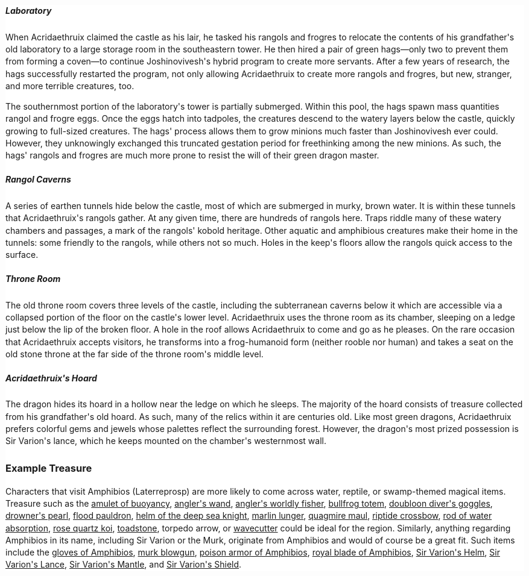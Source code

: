 ##### Laboratory

When Acridaethruix claimed the castle as his lair, he tasked his rangols and frogres to relocate the contents of his grandfather's old laboratory to a large storage room in the southeastern tower. He then hired a pair of green hags—only two to prevent them from forming a coven—to continue Joshinovivesh's hybrid program to create more servants. After a few years of research, the hags successfully restarted the program, not only allowing Acridaethruix to create more rangols and frogres, but new, stranger, and more terrible creatures, too.

The southernmost portion of the laboratory's tower is partially submerged. Within this pool, the hags spawn mass quantities rangol and frogre eggs. Once the eggs hatch into tadpoles, the creatures descend to the watery layers below the castle, quickly growing to full-sized creatures. The hags' process allows them to grow minions much faster than Joshinovivesh ever could. However, they unknowingly exchanged this truncated gestation period for freethinking among the new minions. As such, the hags' rangols and frogres are much more prone to resist the will of their green dragon master.

##### Rangol Caverns

A series of earthen tunnels hide below the castle, most of which are submerged in murky, brown water. It is within these tunnels that Acridaethruix's rangols gather. At any given time, there are hundreds of rangols here. Traps riddle many of these watery chambers and passages, a mark of the rangols' kobold heritage. Other aquatic and amphibious creatures make their home in the tunnels: some friendly to the rangols, while others not so much. Holes in the keep's floors allow the rangols quick access to the surface.

##### Throne Room

The old throne room covers three levels of the castle, including the subterranean caverns below it which are accessible via a collapsed portion of the floor on the castle's lower level. Acridaethruix uses the throne room as its chamber, sleeping on a ledge just below the lip of the broken floor. A hole in the roof allows Acridaethruix to come and go as he pleases. On the rare occasion that Acridaethruix accepts visitors, he transforms into a frog-humanoid form (neither rooble nor human) and takes a seat on the old stone throne at the far side of the throne room's middle level.

##### Acridaethruix's Hoard

The dragon hides its hoard in a hollow near the ledge on which he sleeps. The majority of the hoard consists of treasure collected from his grandfather's old hoard. As such, many of the relics within it are centuries old. Like most green dragons, Acridaethruix prefers colorful gems and jewels whose palettes reflect the surrounding forest. However, the dragon's most prized possession is Sir Varion's lance, which he keeps mounted on the chamber's westernmost wall.

### Example Treasure

Characters that visit Amphibios (Laterreprosp) are more likely to come across water, reptile, or swamp-themed magical items. Treasure such as the [amulet of buoyancy](compendium/items/amulet-of-buoyancy-griffonssaddlebag2.md), [angler's wand](compendium/items/anglers-wand-griffonssaddlebag3.md), [angler's worldly fisher](compendium/items/anglers-worldly-fisher-griffonssaddlebag2.md), [bullfrog totem](compendium/items/bullfrog-totem-griffonssaddlebag2.md), [doubloon diver's goggles](compendium/items/doubloon-divers-goggles-griffonssaddlebag2.md), [drowner's pearl](compendium/items/drowners-pearl-griffonssaddlebag2.md), [flood pauldron](compendium/items/flood-pauldron-griffonssaddlebag2.md), [helm of the deep sea knight](compendium/items/helm-of-the-deep-sea-knight-griffonssaddlebag3.md), [marlin lunger](compendium/items/marlin-lunger-griffonssaddlebag2.md), [quagmire maul](compendium/items/quagmire-maul-tgs1.md), [riptide crossbow](compendium/items/riptide-crossbow-griffonssaddlebag2.md), [rod of water absorption](compendium/items/rod-of-water-absorption-griffonssaddlebag2.md), [rose quartz koi](compendium/items/rose-quartz-koi-griffonssaddlebag2.md), [toadstone](compendium/items/toadstone-tgs1.md), torpedo arrow, or [wavecutter](compendium/items/wavecutter-griffonssaddlebag2.md) could be ideal for the region. Similarly, anything regarding Amphibios in its name, including Sir Varion or the Murk, originate from Amphibios and would of course be a great fit. Such items include the [gloves of Amphibios](compendium/items/gloves-of-amphibios-griffonssaddlebag2.md), [murk blowgun](compendium/items/murk-blowgun-griffonssaddlebag2.md), [poison armor of Amphibios](compendium/items/poison-armor-of-amphibios-griffonssaddlebag2.md), [royal blade of Amphibios](compendium/items/royal-blade-of-amphibios-griffonssaddlebag2.md), [Sir Varion's Helm](compendium/items/sir-varions-helm-griffonssaddlebag2.md), [Sir Varion's Lance](compendium/items/sir-varions-lance-griffonssaddlebag2.md), [Sir Varion's Mantle](compendium/items/sir-varions-mantle-griffonssaddlebag2.md), and [Sir Varion's Shield](compendium/items/sir-varions-shield-griffonssaddlebag2.md).
